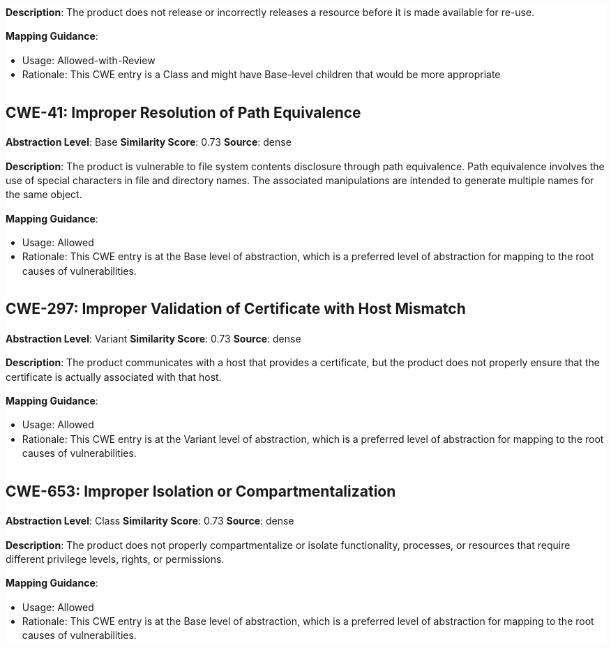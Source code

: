 **Description**:
The product does not release or incorrectly releases a resource before it is made available for re-use.

**Mapping Guidance**:
- Usage: Allowed-with-Review
- Rationale: This CWE entry is a Class and might have Base-level children that would be more appropriate

## CWE-41: Improper Resolution of Path Equivalence
**Abstraction Level**: Base
**Similarity Score**: 0.73
**Source**: dense

**Description**:
The product is vulnerable to file system contents disclosure through path equivalence. Path equivalence involves the use of special characters in file and directory names. The associated manipulations are intended to generate multiple names for the same object.

**Mapping Guidance**:
- Usage: Allowed
- Rationale: This CWE entry is at the Base level of abstraction, which is a preferred level of abstraction for mapping to the root causes of vulnerabilities.

## CWE-297: Improper Validation of Certificate with Host Mismatch
**Abstraction Level**: Variant
**Similarity Score**: 0.73
**Source**: dense

**Description**:
The product communicates with a host that provides a certificate, but the product does not properly ensure that the certificate is actually associated with that host.

**Mapping Guidance**:
- Usage: Allowed
- Rationale: This CWE entry is at the Variant level of abstraction, which is a preferred level of abstraction for mapping to the root causes of vulnerabilities.

## CWE-653: Improper Isolation or Compartmentalization
**Abstraction Level**: Class
**Similarity Score**: 0.73
**Source**: dense

**Description**:
The product does not properly compartmentalize or isolate functionality, processes, or resources that require different privilege levels, rights, or permissions.

**Mapping Guidance**:
- Usage: Allowed
- Rationale: This CWE entry is at the Base level of abstraction, which is a preferred level of abstraction for mapping to the root causes of vulnerabilities.
